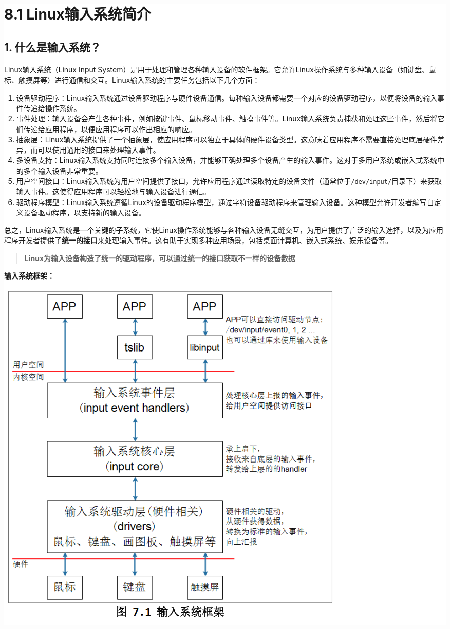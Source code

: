 # 8.1 Linux输入系统简介

## 1. 什么是输入系统？

Linux输入系统（Linux Input System）是用于处理和管理各种输入设备的软件框架。它允许Linux操作系统与多种输入设备（如键盘、鼠标、触摸屏等）进行通信和交互。Linux输入系统的主要任务包括以下几个方面：

1. 设备驱动程序：Linux输入系统通过设备驱动程序与硬件设备通信。每种输入设备都需要一个对应的设备驱动程序，以便将设备的输入事件传递给操作系统。
2. 事件处理：输入设备会产生各种事件，例如按键事件、鼠标移动事件、触摸事件等。Linux输入系统负责捕获和处理这些事件，然后将它们传递给应用程序，以便应用程序可以作出相应的响应。
3. 抽象层：Linux输入系统提供了一个抽象层，使应用程序可以独立于具体的硬件设备类型。这意味着应用程序不需要直接处理底层硬件差异，而可以使用通用的接口来处理输入事件。
4. 多设备支持：Linux输入系统支持同时连接多个输入设备，并能够正确处理多个设备产生的输入事件。这对于多用户系统或嵌入式系统中的多个输入设备非常重要。
5. 用户空间接口：Linux输入系统为用户空间提供了接口，允许应用程序通过读取特定的设备文件（通常位于`/dev/input/`​目录下）来获取输入事件。这使得应用程序可以轻松地与输入设备进行通信。
6. 驱动程序模型：Linux输入系统遵循Linux的设备驱动程序模型，通过字符设备驱动程序来管理输入设备。这种模型允许开发者编写自定义设备驱动程序，以支持新的输入设备。

总之，Linux输入系统是一个关键的子系统，它使Linux操作系统能够与各种输入设备无缝交互，为用户提供了广泛的输入选择，以及为应用程序开发者提供了**统一的接口**来处理输入事件。这有助于实现多种应用场景，包括桌面计算机、嵌入式系统、娱乐设备等。

> **Linux为输入设备构造了统一的驱动程序，可以通过统一的接口获取不一样的设备数据**

**输入系统框架：**

​![image](assets/image-20231028151859-8fphqry.png)​
